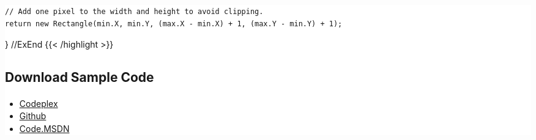 	// Add one pixel to the width and height to avoid clipping.
	return new Rectangle(min.X, min.Y, (max.X - min.X) + 1, (max.Y - min.Y) + 1);
}
//ExEnd
{{< /highlight >}}
## **Download Sample Code**
- [Codeplex](https://asposeopenxml.codeplex.com/releases/view/617779)
- [Github](https://github.com/aspose-words/Aspose.Words-for-.NET/releases/tag/MissingFeaturesofOpenXMLWordsv1.1)
- [Code.MSDN](https://code.msdn.microsoft.com/Missing-Features-in-6a2c882b)
